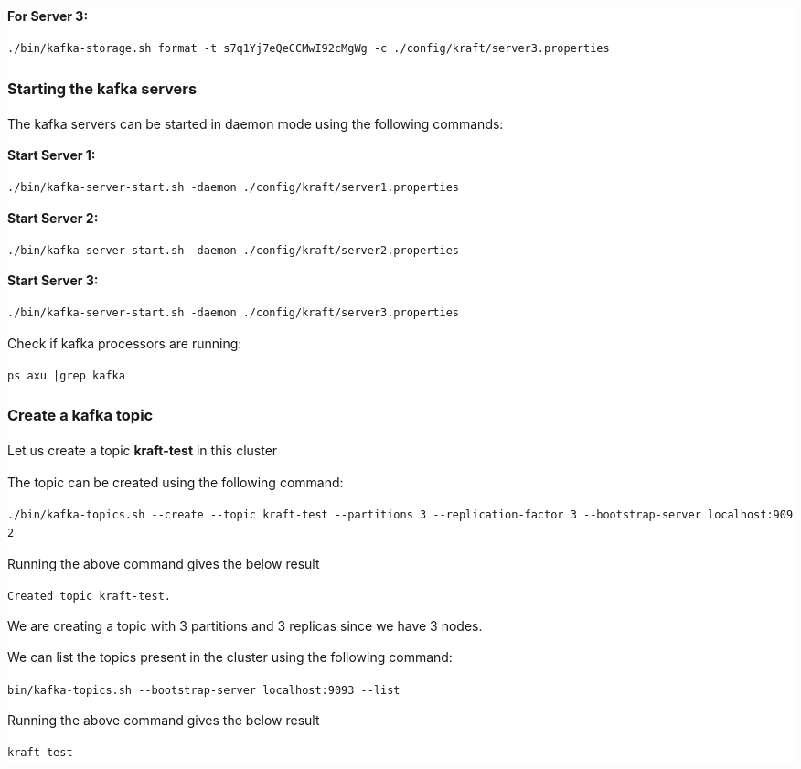 **For Server 3:**

```
./bin/kafka-storage.sh format -t s7q1Yj7eQeCCMwI92cMgWg -c ./config/kraft/server3.properties
```

### Starting the kafka servers

The kafka servers can be started in daemon mode using the following commands:

**Start Server 1:**

```
./bin/kafka-server-start.sh -daemon ./config/kraft/server1.properties
```

**Start Server 2:**

```
./bin/kafka-server-start.sh -daemon ./config/kraft/server2.properties
```

**Start Server 3:**

```
./bin/kafka-server-start.sh -daemon ./config/kraft/server3.properties
```

Check if kafka processors are running:
```
ps axu |grep kafka
```

### Create a kafka topic

Let us create a topic **kraft-test** in this cluster

The topic can be created using the following command:

```
./bin/kafka-topics.sh --create --topic kraft-test --partitions 3 --replication-factor 3 --bootstrap-server localhost:9092
```

Running the above command gives the below result
```
Created topic kraft-test.
```

We are creating a topic with 3 partitions and 3 replicas since we have 3 nodes.

We can list the topics present in the cluster using the following command:

```
bin/kafka-topics.sh --bootstrap-server localhost:9093 --list
```

Running the above command gives the below result

```
kraft-test
```
